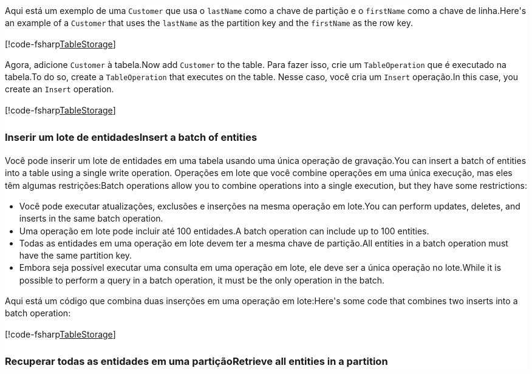 <span data-ttu-id="75241-164">Aqui está um exemplo de uma `Customer` que usa o `lastName` como a chave de partição e o `firstName` como a chave de linha.</span><span class="sxs-lookup"><span data-stu-id="75241-164">Here's an example of a `Customer` that uses the `lastName` as the partition key and the `firstName` as the row key.</span></span>

[!code-fsharp[TableStorage](../../../samples/snippets/fsharp/azure/table-storage.fsx#L45-L52)]

<span data-ttu-id="75241-165">Agora, adicione `Customer` à tabela.</span><span class="sxs-lookup"><span data-stu-id="75241-165">Now add `Customer` to the table.</span></span> <span data-ttu-id="75241-166">Para fazer isso, crie um `TableOperation` que é executado na tabela.</span><span class="sxs-lookup"><span data-stu-id="75241-166">To do so, create a `TableOperation` that executes on the table.</span></span> <span data-ttu-id="75241-167">Nesse caso, você cria um `Insert` operação.</span><span class="sxs-lookup"><span data-stu-id="75241-167">In this case, you create an `Insert` operation.</span></span>

[!code-fsharp[TableStorage](../../../samples/snippets/fsharp/azure/table-storage.fsx#L54-L55)]

### <a name="insert-a-batch-of-entities"></a><span data-ttu-id="75241-168">Inserir um lote de entidades</span><span class="sxs-lookup"><span data-stu-id="75241-168">Insert a batch of entities</span></span>

<span data-ttu-id="75241-169">Você pode inserir um lote de entidades em uma tabela usando uma única operação de gravação.</span><span class="sxs-lookup"><span data-stu-id="75241-169">You can insert a batch of entities into a table using a single write operation.</span></span> <span data-ttu-id="75241-170">Operações em lote que você combine operações em uma única execução, mas eles têm algumas restrições:</span><span class="sxs-lookup"><span data-stu-id="75241-170">Batch operations allow you to combine operations into a single execution, but they have some restrictions:</span></span>

- <span data-ttu-id="75241-171">Você pode executar atualizações, exclusões e inserções na mesma operação em lote.</span><span class="sxs-lookup"><span data-stu-id="75241-171">You can perform updates, deletes, and inserts in the same batch operation.</span></span>
- <span data-ttu-id="75241-172">Uma operação em lote pode incluir até 100 entidades.</span><span class="sxs-lookup"><span data-stu-id="75241-172">A batch operation can include up to 100 entities.</span></span>
- <span data-ttu-id="75241-173">Todas as entidades em uma operação em lote devem ter a mesma chave de partição.</span><span class="sxs-lookup"><span data-stu-id="75241-173">All entities in a batch operation must have the same partition key.</span></span>
- <span data-ttu-id="75241-174">Embora seja possível executar uma consulta em uma operação em lote, ele deve ser a única operação no lote.</span><span class="sxs-lookup"><span data-stu-id="75241-174">While it is possible to perform a query in a batch operation, it must be the only operation in the batch.</span></span>

<span data-ttu-id="75241-175">Aqui está um código que combina duas inserções em uma operação em lote:</span><span class="sxs-lookup"><span data-stu-id="75241-175">Here's some code that combines two inserts into a batch operation:</span></span>

[!code-fsharp[TableStorage](../../../samples/snippets/fsharp/azure/table-storage.fsx#L62-L71)]

### <a name="retrieve-all-entities-in-a-partition"></a><span data-ttu-id="75241-176">Recuperar todas as entidades em uma partição</span><span class="sxs-lookup"><span data-stu-id="75241-176">Retrieve all entities in a partition</span></span>
